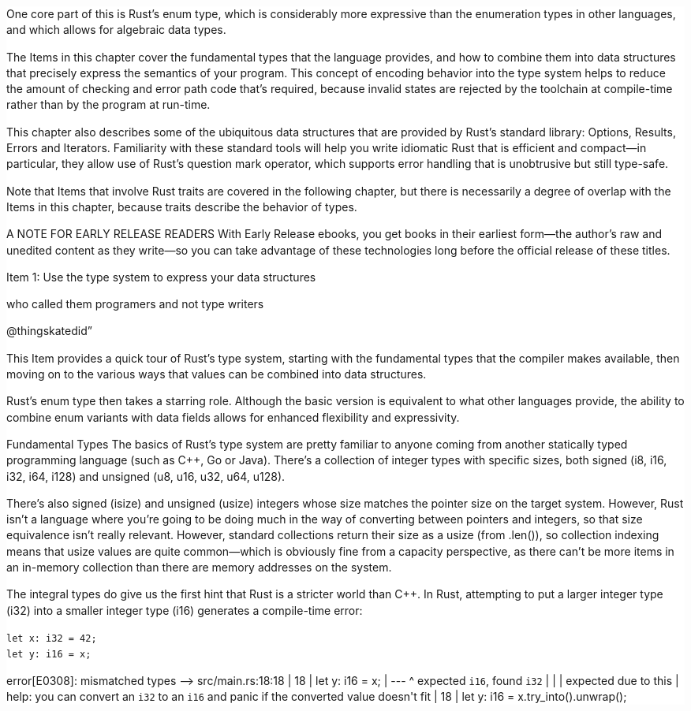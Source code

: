 One core part of this is Rust’s enum type, which is considerably more expressive than the enumeration types in other languages, and which allows for algebraic data types.

The Items in this chapter cover the fundamental types that the language provides, and how to combine them into data structures that precisely express the semantics of your program. This concept of encoding behavior into the type system helps to reduce the amount of checking and error path code that’s required, because invalid states are rejected by the toolchain at compile-time rather than by the program at run-time.

This chapter also describes some of the ubiquitous data structures that are provided by Rust’s standard library: Options, Results, Errors and Iterators. Familiarity with these standard tools will help you write idiomatic Rust that is efficient and compact—in particular, they allow use of Rust’s question mark operator, which supports error handling that is unobtrusive but still type-safe.

Note that Items that involve Rust traits are covered in the following chapter, but there is necessarily a degree of overlap with the Items in this chapter, because traits describe the behavior of types.

A NOTE FOR EARLY RELEASE READERS
With Early Release ebooks, you get books in their earliest form—the author’s raw and unedited content as they write—so you can take advantage of these technologies long before the official release of these titles.

Item 1: Use the type system to express your data structures

who called them programers and not type writers

@thingskatedid”

This Item provides a quick tour of Rust’s type system, starting with the fundamental types that the compiler makes available, then moving on to the various ways that values can be combined into data structures.

Rust’s enum type then takes a starring role. Although the basic version is equivalent to what other languages provide, the ability to combine enum variants with data fields allows for enhanced flexibility and expressivity.

Fundamental Types
The basics of Rust’s type system are pretty familiar to anyone coming from another statically typed programming language (such as C++, Go or Java). There’s a collection of integer types with specific sizes, both signed (i8, i16, i32, i64, i128) and unsigned (u8, u16, u32, u64, u128).

There’s also signed (isize) and unsigned (usize) integers whose size matches the pointer size on the target system. However, Rust isn’t a language where you’re going to be doing much in the way of converting between pointers and integers, so that size equivalence isn’t really relevant. However, standard collections return their size as a usize (from .len()), so collection indexing means that usize values are quite common—which is obviously fine from a capacity perspective, as there can’t be more items in an in-memory collection than there are memory addresses on the system.

The integral types do give us the first hint that Rust is a stricter world than C++. In Rust, attempting to put a larger integer type (i32) into a smaller integer type (i16) generates a compile-time error:

    let x: i32 = 42;
    let y: i16 = x;
error[E0308]: mismatched types
  --> src/main.rs:18:18
   |
18 |     let y: i16 = x;
   |            ---   ^ expected `i16`, found `i32`
   |            |
   |            expected due to this
   |
help: you can convert an `i32` to an `i16` and panic if the converted value
      doesn't fit
   |
18 |     let y: i16 = x.try_into().unwrap();